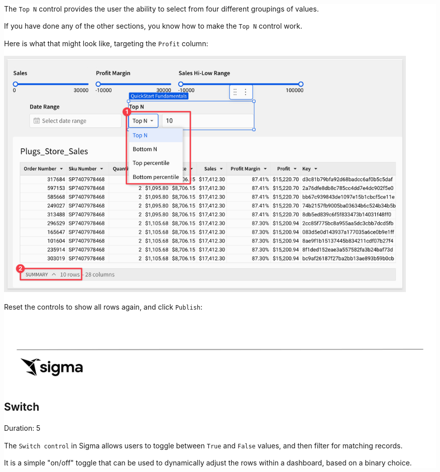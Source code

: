 The `Top N` control provides the user the ability to select from four different groupings of values.

If you have done any of the other sections, you know how to make the `Top N` control work. 

Here is what that might look like, targeting the `Profit` column:

<img src="assets/fcontrols_14.png" width="800"/>

Reset the controls to show all rows again, and click `Publish`:

![Footer](assets/sigma_footer.png)

## Switch
Duration: 5 

The `Switch control` in Sigma allows users to toggle between `True` and `False` values, and then filter for matching records. 

It is a simple "on/off" toggle that can be used to dynamically adjust the rows within a dashboard, based on a binary choice.
